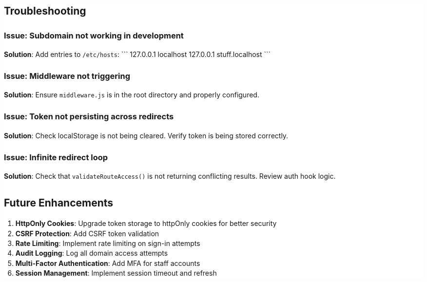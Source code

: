 ## Troubleshooting

### Issue: Subdomain not working in development
**Solution**: Add entries to `/etc/hosts`:
\`\`\`
127.0.0.1 localhost
127.0.0.1 stuff.localhost
\`\`\`

### Issue: Middleware not triggering
**Solution**: Ensure `middleware.js` is in the root directory and properly configured.

### Issue: Token not persisting across redirects
**Solution**: Check localStorage is not being cleared. Verify token is being stored correctly.

### Issue: Infinite redirect loop
**Solution**: Check that `validateRouteAccess()` is not returning conflicting results. Review auth hook logic.

## Future Enhancements

1. **HttpOnly Cookies**: Upgrade token storage to httpOnly cookies for better security
2. **CSRF Protection**: Add CSRF token validation
3. **Rate Limiting**: Implement rate limiting on sign-in attempts
4. **Audit Logging**: Log all domain access attempts
5. **Multi-Factor Authentication**: Add MFA for staff accounts
6. **Session Management**: Implement session timeout and refresh
